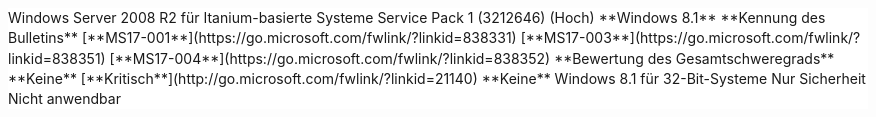 </td>
<td style="border:1px solid black;">
Windows Server 2008 R2 für Itanium-basierte Systeme Service Pack 1  
(3212646)  
(Hoch)

</td>
</tr>
<tr>
<td style="border:1px solid black;" colspan="4">
**Windows 8.1**

</td>
</tr>
<tr>
<td style="border:1px solid black;">
**Kennung des Bulletins**

</td>
<td style="border:1px solid black;">
[**MS17-001**](https://go.microsoft.com/fwlink/?linkid=838331)

</td>
<td style="border:1px solid black;">
[**MS17-003**](https://go.microsoft.com/fwlink/?linkid=838351)

</td>
<td style="border:1px solid black;">
[**MS17-004**](https://go.microsoft.com/fwlink/?linkid=838352)

</td>
</tr>
<tr>
<td style="border:1px solid black;">
**Bewertung des Gesamtschweregrads**

</td>
<td style="border:1px solid black;">
**Keine**

</td>
<td style="border:1px solid black;">
[**Kritisch**](http://go.microsoft.com/fwlink/?linkid=21140)

</td>
<td style="border:1px solid black;">
**Keine**

</td>
</tr>
<tr>
<td style="border:1px solid black;">
Windows 8.1 für 32-Bit-Systeme  
Nur Sicherheit

</td>
<td style="border:1px solid black;">
Nicht anwendbar
